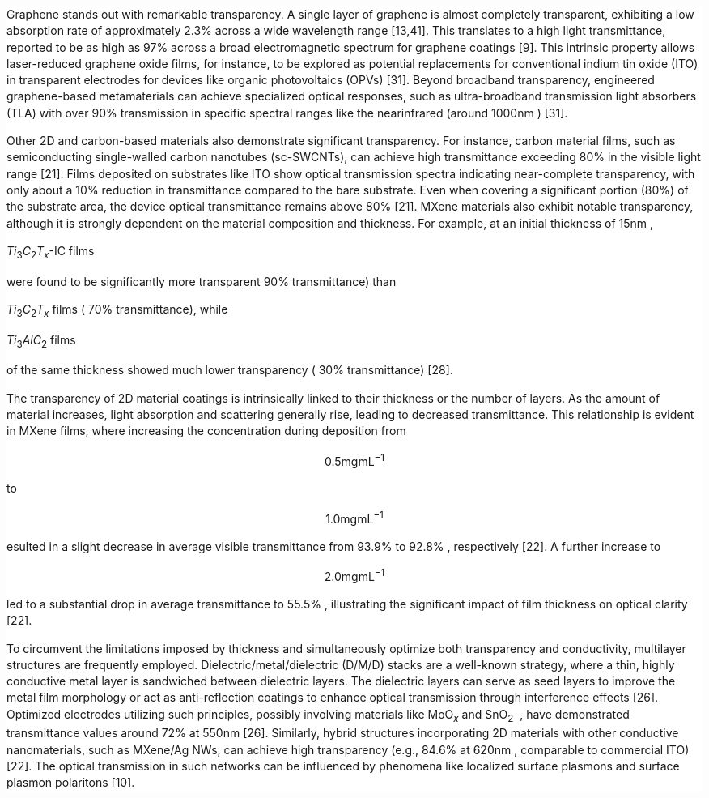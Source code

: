 Graphene stands out with remarkable transparency. A single layer of graphene is almost completely transparent, exhibiting a low absorption rate of approximately $2 . 3 \%$ across a wide wavelength range [13,41]. This translates to a high light transmittance, reported to be as high as $9 7 \%$ across a broad electromagnetic spectrum for graphene coatings [9]. This intrinsic property allows laser-reduced graphene oxide films, for instance, to be explored as potential replacements for conventional indium tin oxide (ITO) in transparent electrodes for devices like organic photovoltaics (OPVs) [31]. Beyond broadband transparency, engineered graphene-based metamaterials can achieve specialized optical responses, such as ultra-broadband transmission light absorbers (TLA) with over $9 0 \%$ transmission in specific spectral ranges like the nearinfrared (around $1 0 0 0 \mathsf { n m }$ ) [31].  

Other 2D and carbon-based materials also demonstrate significant transparency. For instance, carbon material films, such as semiconducting single-walled carbon nanotubes (sc-SWCNTs), can achieve high transmittance exceeding $8 0 \%$ in the visible light range [21]. Films deposited on substrates like ITO show optical transmission spectra indicating near-complete transparency, with only about a $1 0 \%$ reduction in transmittance compared to the bare substrate. Even when covering a significant portion $( 8 0 \% )$ of the substrate area, the device optical transmittance remains above $8 0 \%$ [21]. MXene materials also exhibit notable transparency, although it is strongly dependent on the material composition and thickness. For example, at an initial thickness of $1 5 \mathsf { n m }$ , ​  

$T i _ { 3 } C _ { 2 } T _ { x }$ ​-IC films  

were found to be significantly more transparent $9 0 \%$ transmittance) than  

$T i _ { 3 } C _ { 2 } T _ { x }$ ​ films ( $7 0 \%$ transmittance), while  

$T i _ { 3 } A l C _ { 2 }$ ​ films  

of the same thickness showed much lower transparency ( $3 0 \%$ transmittance) [28].  

The transparency of 2D material coatings is intrinsically linked to their thickness or the number of layers. As the amount of material increases, light absorption and scattering generally rise, leading to decreased transmittance. This relationship is evident in MXene films, where increasing the concentration during deposition from  

$$
0 . 5 \mathrm { m g } \mathrm { m L } ^ { - 1 }
$$  

to  

$$
1 . 0 \mathrm { m g } \mathrm { m L } ^ { - 1 }
$$  

esulted in a slight decrease in average visible transmittance from $9 3 . 9 \%$ to $9 2 . 8 \%$ , respectively [22]. A further increase to  

$$
2 . 0 \mathrm { m g } \mathrm { m L } ^ { - 1 }
$$  

led to a substantial drop in average transmittance to $5 5 . 5 \%$ , illustrating the significant impact of film thickness on optical clarity [22].  

To circumvent the limitations imposed by thickness and simultaneously optimize both transparency and conductivity, multilayer structures are frequently employed. Dielectric/metal/dielectric $\left( \mathsf { D } / \mathsf { M } / \mathsf { D } \right)$ stacks are a well-known strategy, where a thin, highly conductive metal layer is sandwiched between dielectric layers. The dielectric layers can serve as seed layers to improve the metal film morphology or act as anti-reflection coatings to enhance optical transmission through interference effects [26]. Optimized electrodes utilizing such principles, possibly involving materials like $\mathsf { M o O } _ { x }$ and $\mathsf { S n O } _ { 2 }$ ​ , have demonstrated transmittance values around $7 2 \%$ at $5 5 0 \mathsf { n m }$ [26]. Similarly, hybrid structures incorporating 2D materials with other conductive nanomaterials, such as MXene/Ag NWs, can achieve high transparency (e.g., $8 4 . 6 \%$ at $6 2 0 { \mathsf { n m } }$ , comparable to commercial ITO) [22]. The optical transmission in such networks can be influenced by phenomena like localized surface plasmons and surface plasmon polaritons [10].​  
